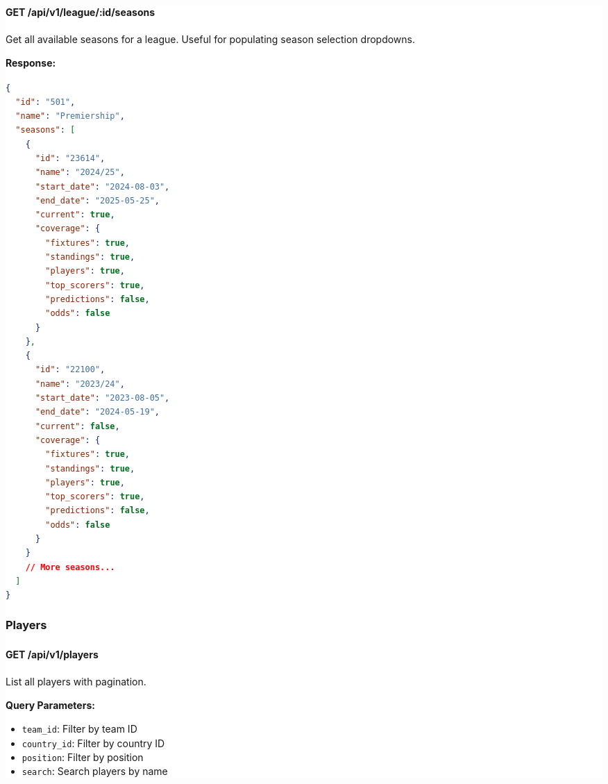 #### GET /api/v1/league/:id/seasons

Get all available seasons for a league. Useful for populating season selection dropdowns.

**Response:**
```json
{
  "id": "501",
  "name": "Premiership",
  "seasons": [
    {
      "id": "23614",
      "name": "2024/25",
      "start_date": "2024-08-03",
      "end_date": "2025-05-25",
      "current": true,
      "coverage": {
        "fixtures": true,
        "standings": true,
        "players": true,
        "top_scorers": true,
        "predictions": false,
        "odds": false
      }
    },
    {
      "id": "22100",
      "name": "2023/24",
      "start_date": "2023-08-05",
      "end_date": "2024-05-19",
      "current": false,
      "coverage": {
        "fixtures": true,
        "standings": true,
        "players": true,
        "top_scorers": true,
        "predictions": false,
        "odds": false
      }
    }
    // More seasons...
  ]
}
```

### Players

#### GET /api/v1/players

List all players with pagination.

**Query Parameters:**
- `team_id`: Filter by team ID
- `country_id`: Filter by country ID
- `position`: Filter by position
- `search`: Search players by name

